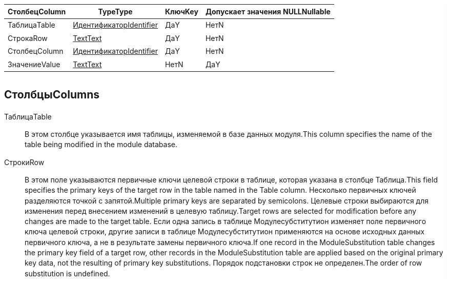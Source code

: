 
| <span data-ttu-id="a5cd6-113">Столбец</span><span class="sxs-lookup"><span data-stu-id="a5cd6-113">Column</span></span> | <span data-ttu-id="a5cd6-114">Type</span><span class="sxs-lookup"><span data-stu-id="a5cd6-114">Type</span></span>                         | <span data-ttu-id="a5cd6-115">Ключ</span><span class="sxs-lookup"><span data-stu-id="a5cd6-115">Key</span></span> | <span data-ttu-id="a5cd6-116">Допускает значения NULL</span><span class="sxs-lookup"><span data-stu-id="a5cd6-116">Nullable</span></span> |
|--------|------------------------------|-----|----------|
| <span data-ttu-id="a5cd6-117">Таблица</span><span class="sxs-lookup"><span data-stu-id="a5cd6-117">Table</span></span>  | [<span data-ttu-id="a5cd6-118">Идентификатор</span><span class="sxs-lookup"><span data-stu-id="a5cd6-118">Identifier</span></span>](identifier.md) | <span data-ttu-id="a5cd6-119">Да</span><span class="sxs-lookup"><span data-stu-id="a5cd6-119">Y</span></span>   | <span data-ttu-id="a5cd6-120">Нет</span><span class="sxs-lookup"><span data-stu-id="a5cd6-120">N</span></span>        |
| <span data-ttu-id="a5cd6-121">Строка</span><span class="sxs-lookup"><span data-stu-id="a5cd6-121">Row</span></span>    | [<span data-ttu-id="a5cd6-122">Text</span><span class="sxs-lookup"><span data-stu-id="a5cd6-122">Text</span></span>](text.md)             | <span data-ttu-id="a5cd6-123">Да</span><span class="sxs-lookup"><span data-stu-id="a5cd6-123">Y</span></span>   | <span data-ttu-id="a5cd6-124">Нет</span><span class="sxs-lookup"><span data-stu-id="a5cd6-124">N</span></span>        |
| <span data-ttu-id="a5cd6-125">Столбец</span><span class="sxs-lookup"><span data-stu-id="a5cd6-125">Column</span></span> | [<span data-ttu-id="a5cd6-126">Идентификатор</span><span class="sxs-lookup"><span data-stu-id="a5cd6-126">Identifier</span></span>](identifier.md) | <span data-ttu-id="a5cd6-127">Да</span><span class="sxs-lookup"><span data-stu-id="a5cd6-127">Y</span></span>   | <span data-ttu-id="a5cd6-128">Нет</span><span class="sxs-lookup"><span data-stu-id="a5cd6-128">N</span></span>        |
| <span data-ttu-id="a5cd6-129">Значение</span><span class="sxs-lookup"><span data-stu-id="a5cd6-129">Value</span></span>  | [<span data-ttu-id="a5cd6-130">Text</span><span class="sxs-lookup"><span data-stu-id="a5cd6-130">Text</span></span>](text.md)             | <span data-ttu-id="a5cd6-131">Нет</span><span class="sxs-lookup"><span data-stu-id="a5cd6-131">N</span></span>   | <span data-ttu-id="a5cd6-132">Да</span><span class="sxs-lookup"><span data-stu-id="a5cd6-132">Y</span></span>        |



 

## <a name="columns"></a><span data-ttu-id="a5cd6-133">Столбцы</span><span class="sxs-lookup"><span data-stu-id="a5cd6-133">Columns</span></span>

<dl> <dt>

<span data-ttu-id="a5cd6-134"><span id="Table"></span><span id="table"></span><span id="TABLE"></span>Таблица</span><span class="sxs-lookup"><span data-stu-id="a5cd6-134"><span id="Table"></span><span id="table"></span><span id="TABLE"></span>Table</span></span>
</dt> <dd>

<span data-ttu-id="a5cd6-135">В этом столбце указывается имя таблицы, изменяемой в базе данных модуля.</span><span class="sxs-lookup"><span data-stu-id="a5cd6-135">This column specifies the name of the table being modified in the module database.</span></span>

</dd> <dt>

<span data-ttu-id="a5cd6-136"><span id="Row"></span><span id="row"></span><span id="ROW"></span>Строки</span><span class="sxs-lookup"><span data-stu-id="a5cd6-136"><span id="Row"></span><span id="row"></span><span id="ROW"></span>Row</span></span>
</dt> <dd>

<span data-ttu-id="a5cd6-137">В этом поле указываются первичные ключи целевой строки в таблице, которая указана в столбце Таблица.</span><span class="sxs-lookup"><span data-stu-id="a5cd6-137">This field specifies the primary keys of the target row in the table named in the Table column.</span></span> <span data-ttu-id="a5cd6-138">Несколько первичных ключей разделяются точкой с запятой.</span><span class="sxs-lookup"><span data-stu-id="a5cd6-138">Multiple primary keys are separated by semicolons.</span></span> <span data-ttu-id="a5cd6-139">Целевые строки выбираются для изменения перед внесением изменений в целевую таблицу.</span><span class="sxs-lookup"><span data-stu-id="a5cd6-139">Target rows are selected for modification before any changes are made to the target table.</span></span> <span data-ttu-id="a5cd6-140">Если одна запись в таблице Модулесубститутион изменяет поле первичного ключа целевой строки, другие записи в таблице Модулесубститутион применяются на основе исходных данных первичного ключа, а не в результате замены первичного ключа.</span><span class="sxs-lookup"><span data-stu-id="a5cd6-140">If one record in the ModuleSubstitution table changes the primary key field of a target row, other records in the ModuleSubstitution table are applied based on the original primary key data, not the resulting of primary key substitutions.</span></span> <span data-ttu-id="a5cd6-141">Порядок подстановки строк не определен.</span><span class="sxs-lookup"><span data-stu-id="a5cd6-141">The order of row substitution is undefined.</span></span>
